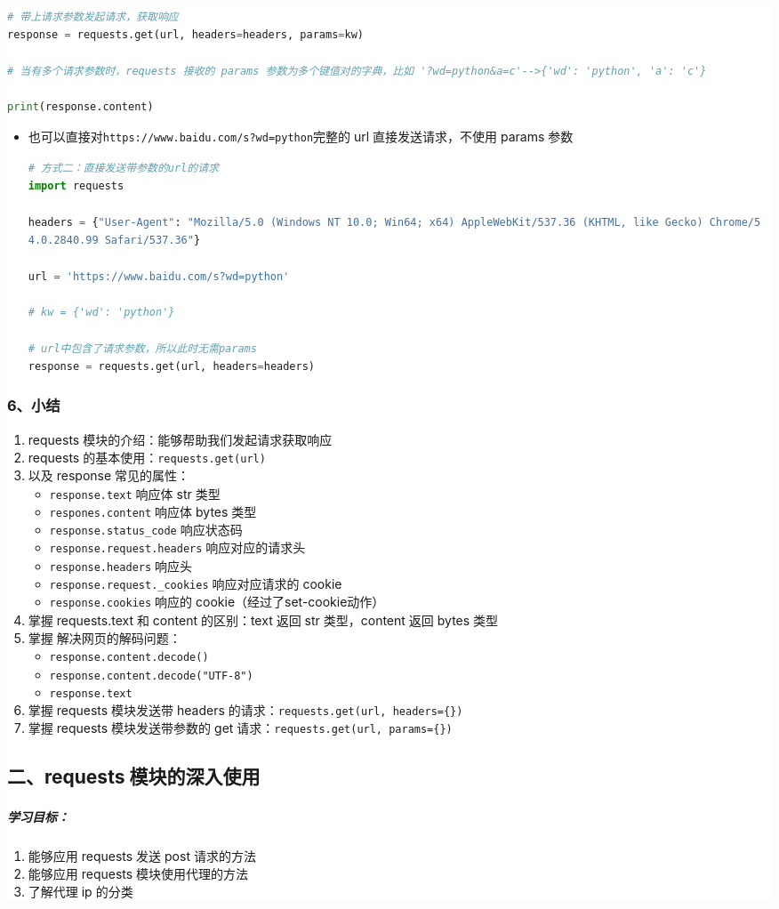   ```python
  # 带上请求参数发起请求，获取响应
  response = requests.get(url, headers=headers, params=kw)

  # 当有多个请求参数时，requests 接收的 params 参数为多个键值对的字典，比如 '?wd=python&a=c'-->{'wd': 'python', 'a': 'c'}

  print(response.content)
  ```

+ 也可以直接对`https://www.baidu.com/s?wd=python`完整的 url 直接发送请求，不使用 params 参数

  ```python
  # 方式二：直接发送带参数的url的请求
  import requests
  
  headers = {"User-Agent": "Mozilla/5.0 (Windows NT 10.0; Win64; x64) AppleWebKit/537.36 (KHTML, like Gecko) Chrome/54.0.2840.99 Safari/537.36"}
  
  url = 'https://www.baidu.com/s?wd=python'
  
  # kw = {'wd': 'python'}
  
  # url中包含了请求参数，所以此时无需params
  response = requests.get(url, headers=headers)
  ```

### 6、小结

1. requests 模块的介绍：能够帮助我们发起请求获取响应
2. requests 的基本使用：`requests.get(url)`
3. 以及 response 常见的属性：
   - `response.text` 响应体 str 类型
   - `respones.content` 响应体 bytes 类型
   - `response.status_code` 响应状态码
   - `response.request.headers` 响应对应的请求头
   - `response.headers` 响应头
   - `response.request._cookies` 响应对应请求的 cookie
   - `response.cookies` 响应的 cookie（经过了set-cookie动作）
4. 掌握 requests.text 和 content 的区别：text 返回 str 类型，content 返回 bytes 类型
5. 掌握 解决网页的解码问题：
   - `response.content.decode()`
   - `response.content.decode("UTF-8")`
   - `response.text`
6. 掌握 requests 模块发送带 headers 的请求：`requests.get(url, headers={})`
7. 掌握 requests 模块发送带参数的 get 请求：`requests.get(url, params={})`



## 二、requests 模块的深入使用

##### 学习目标：

1. 能够应用 requests 发送 post 请求的方法
2. 能够应用 requests 模块使用代理的方法
3. 了解代理 ip 的分类
